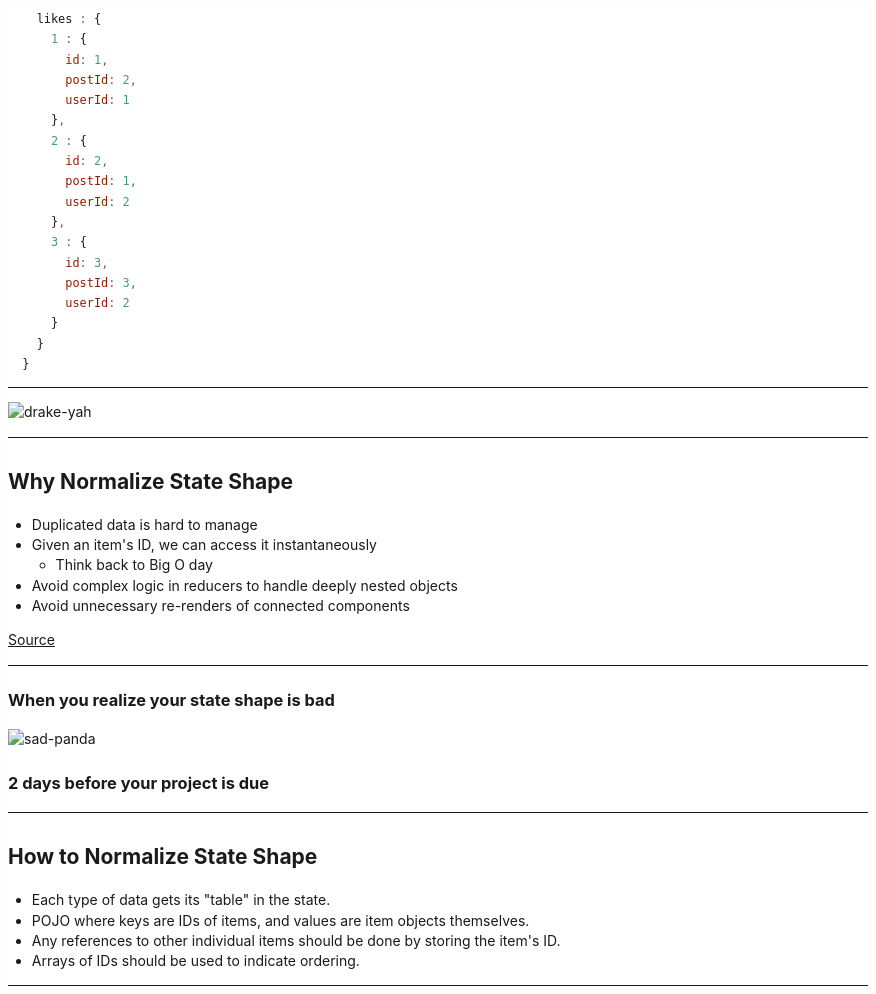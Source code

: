 ```js
    likes : {
      1 : {
        id: 1,
        postId: 2,
        userId: 1
      },
      2 : {
        id: 2,
        postId: 1,
        userId: 2
      },
      3 : {
        id: 3,
        postId: 3,
        userId: 2
      }
    }
  }
```

---

![drake-yah](https://img2.thejournal.ie/answer/56054/rectangle/?width=260&version=53090)

---

## Why Normalize State Shape
* Duplicated data is hard to manage
* Given an item's ID, we can access it instantaneously 
  * Think back to Big O day
* Avoid complex logic in reducers to handle deeply nested objects
* Avoid unnecessary re-renders of connected components 

[Source](https://redux.js.org/docs/recipes/reducers/NormalizingStateShape.html)
  
---

### When you realize your state shape is bad

![sad-panda](https://media.giphy.com/media/14aUO0Mf7dWDXW/giphy.gif)

### 2 days before your project is due

---

## How to Normalize State Shape

+ Each type of data gets its "table" in the state.
+ POJO where keys are IDs of items, and values are item objects themselves.
+ Any references to other individual items should be done by storing the item's ID.
+ Arrays of IDs should be used to indicate ordering.

---